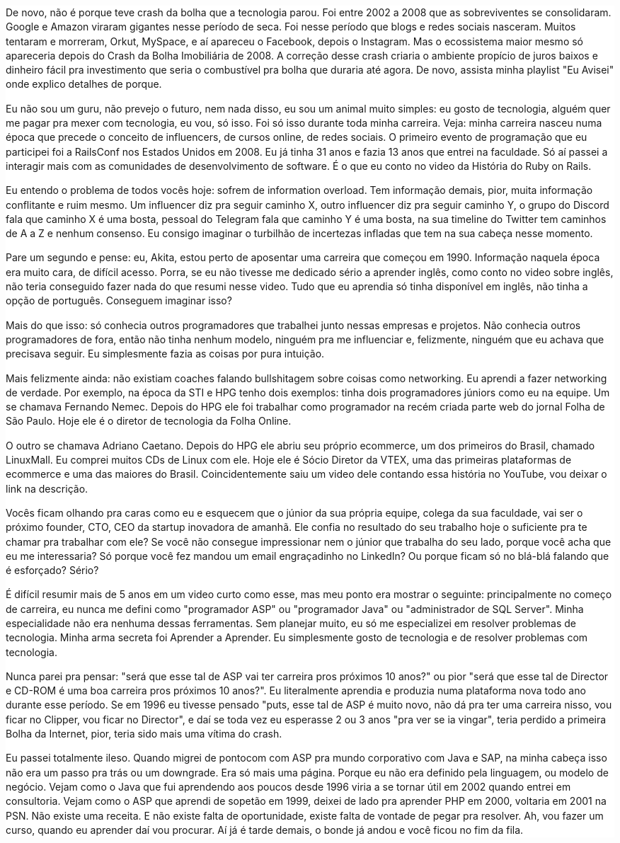 <p>De novo, não é porque teve crash da bolha que a tecnologia parou. Foi entre 2002 a 2008 que as sobreviventes se consolidaram. Google e Amazon viraram gigantes nesse período de seca. Foi nesse período que blogs e redes sociais nasceram. Muitos tentaram e morreram, Orkut, MySpace, e aí apareceu o Facebook, depois o Instagram. Mas o ecossistema maior mesmo só apareceria depois do Crash da Bolha Imobiliária de 2008. A correção desse crash criaria o ambiente propício de juros baixos e dinheiro fácil pra investimento que seria o combustível pra bolha que duraria até agora. De novo, assista minha playlist "Eu Avisei" onde explico detalhes de porque.</p>
<p>Eu não sou um guru, não prevejo o futuro, nem nada disso, eu sou um animal muito simples: eu gosto de tecnologia, alguém quer me pagar pra mexer com tecnologia, eu vou, só isso. Foi só isso durante toda minha carreira. Veja: minha carreira nasceu numa época que precede o conceito de influencers, de cursos online, de redes sociais. O primeiro evento de programação que eu participei foi a RailsConf nos Estados Unidos em 2008. Eu já tinha 31 anos e fazia 13 anos que entrei na faculdade. Só aí passei a interagir mais com as comunidades de desenvolvimento de software. É o que eu conto no video da História do Ruby on Rails.</p>
<p>Eu entendo o problema de todos vocês hoje: sofrem de information overload. Tem informação demais, pior, muita informação conflitante e ruim mesmo. Um influencer diz pra seguir caminho X, outro influencer diz pra seguir caminho Y, o grupo do Discord fala que caminho X é uma bosta, pessoal do Telegram fala que caminho Y é uma bosta, na sua timeline do Twitter tem caminhos de A a Z e nenhum consenso. Eu consigo imaginar o turbilhão de incertezas infladas que tem na sua cabeça nesse momento.</p>
<p>Pare um segundo e pense: eu, Akita, estou perto de aposentar uma carreira que começou em 1990. Informação naquela época era muito cara, de difícil acesso. Porra, se eu não tivesse me dedicado sério a aprender inglês, como conto no video sobre inglês, não teria conseguido fazer nada do que resumi nesse video. Tudo que eu aprendia só tinha disponível em inglês, não tinha a opção de português. Conseguem imaginar isso?</p>
<p>Mais do que isso: só conhecia outros programadores que trabalhei junto nessas empresas e projetos. Não conhecia outros programadores de fora, então não tinha nenhum modelo, ninguém pra me influenciar e, felizmente, ninguém que eu achava que precisava seguir. Eu simplesmente fazia as coisas por pura intuição.</p>
<p>Mais felizmente ainda: não existiam coaches falando bullshitagem sobre coisas como networking. Eu aprendi a fazer networking de verdade. Por exemplo, na época da STI e HPG tenho dois exemplos: tinha dois programadores júniors como eu na equipe. Um se chamava Fernando Nemec. Depois do HPG ele foi trabalhar como programador na recém criada parte web do jornal Folha de São Paulo. Hoje ele é o diretor de tecnologia da Folha Online.</p>
<p>O outro se chamava Adriano Caetano. Depois do HPG ele abriu seu próprio ecommerce, um dos primeiros do Brasil, chamado LinuxMall. Eu comprei muitos CDs de Linux com ele. Hoje ele é Sócio Diretor da VTEX, uma das primeiras plataformas de ecommerce e uma das maiores do Brasil. Coincidentemente saiu um video dele contando essa história no YouTube, vou deixar o link na descrição.</p>
<p>Vocês ficam olhando pra caras como eu e esquecem que o júnior da sua própria equipe, colega da sua faculdade, vai ser o próximo founder, CTO, CEO da startup inovadora de amanhã. Ele confia no resultado do seu trabalho hoje o suficiente pra te chamar pra trabalhar com ele? Se você não consegue impressionar nem o júnior que trabalha do seu lado, porque você acha que eu me interessaria? Só porque você fez mandou um email engraçadinho no LinkedIn? Ou porque ficam só no blá-blá falando que é esforçado? Sério?</p>
<p>É difícil resumir mais de 5 anos em um video curto como esse, mas meu ponto era mostrar o seguinte: principalmente no começo de carreira, eu nunca me defini como "programador ASP" ou "programador Java" ou "administrador de SQL Server". Minha especialidade não era nenhuma dessas ferramentas. Sem planejar muito, eu só me especializei em resolver problemas de tecnologia. Minha arma secreta foi Aprender a Aprender. Eu simplesmente gosto de tecnologia e de resolver problemas com tecnologia.</p>
<p>Nunca parei pra pensar: "será que esse tal de ASP vai ter carreira pros próximos 10 anos?" ou pior "será que esse tal de Director e CD-ROM é uma boa carreira pros próximos 10 anos?". Eu literalmente aprendia e produzia numa plataforma nova todo ano durante esse período. Se em 1996 eu tivesse pensado "puts, esse tal de ASP é muito novo, não dá pra ter uma carreira nisso, vou ficar no Clipper, vou ficar no Director", e daí se toda vez eu esperasse 2 ou 3 anos "pra ver se ia vingar", teria perdido a primeira Bolha da Internet, pior, teria sido mais uma vítima do crash.</p>
<p>Eu passei totalmente ileso. Quando migrei de pontocom com ASP pra mundo corporativo com Java e SAP, na minha cabeça isso não era um passo pra trás ou um downgrade. Era só mais uma página. Porque eu não era definido pela linguagem, ou modelo de negócio. Vejam como o Java que fui aprendendo aos poucos desde 1996 viria a se tornar útil em 2002 quando entrei em consultoria. Vejam como o ASP que aprendi de sopetão em 1999, deixei de lado pra aprender PHP em 2000, voltaria em 2001 na PSN. Não existe uma receita. E não existe falta de oportunidade, existe falta de vontade de pegar pra resolver. Ah, vou fazer um curso, quando eu aprender daí vou procurar. Aí já é tarde demais, o bonde já andou e você ficou no fim da fila.</p>